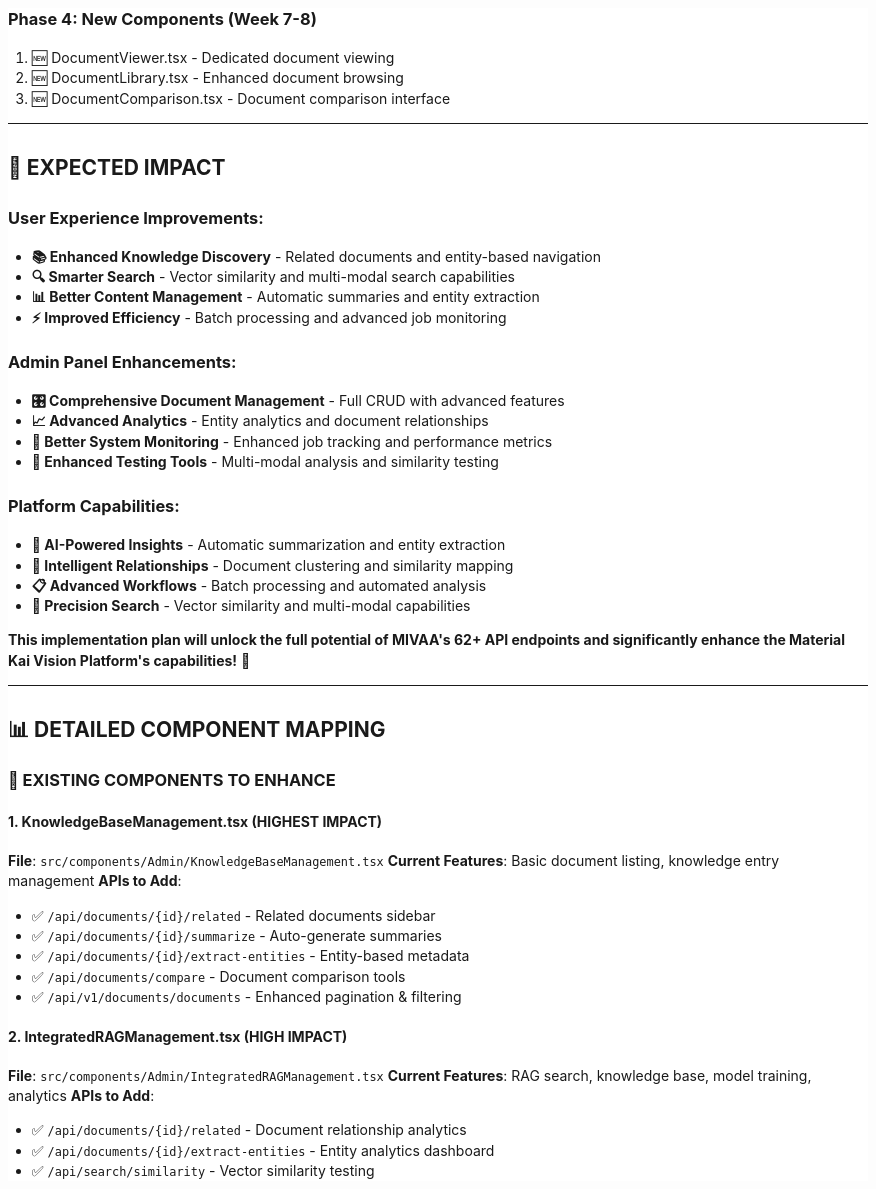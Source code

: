 ### **Phase 4: New Components (Week 7-8)**
1. 🆕 DocumentViewer.tsx - Dedicated document viewing
2. 🆕 DocumentLibrary.tsx - Enhanced document browsing
3. 🆕 DocumentComparison.tsx - Document comparison interface

---

## 🎯 **EXPECTED IMPACT**

### **User Experience Improvements:**
- **📚 Enhanced Knowledge Discovery** - Related documents and entity-based navigation
- **🔍 Smarter Search** - Vector similarity and multi-modal search capabilities
- **📊 Better Content Management** - Automatic summaries and entity extraction
- **⚡ Improved Efficiency** - Batch processing and advanced job monitoring

### **Admin Panel Enhancements:**
- **🎛️ Comprehensive Document Management** - Full CRUD with advanced features
- **📈 Advanced Analytics** - Entity analytics and document relationships
- **🔧 Better System Monitoring** - Enhanced job tracking and performance metrics
- **🧪 Enhanced Testing Tools** - Multi-modal analysis and similarity testing

### **Platform Capabilities:**
- **🤖 AI-Powered Insights** - Automatic summarization and entity extraction
- **🔗 Intelligent Relationships** - Document clustering and similarity mapping
- **📋 Advanced Workflows** - Batch processing and automated analysis
- **🎯 Precision Search** - Vector similarity and multi-modal capabilities

**This implementation plan will unlock the full potential of MIVAA's 62+ API endpoints and significantly enhance the Material Kai Vision Platform's capabilities!** 🚀

---

## 📊 **DETAILED COMPONENT MAPPING**

### **🔧 EXISTING COMPONENTS TO ENHANCE**

#### **1. KnowledgeBaseManagement.tsx** (HIGHEST IMPACT)
**File**: `src/components/Admin/KnowledgeBaseManagement.tsx`
**Current Features**: Basic document listing, knowledge entry management
**APIs to Add**:
- ✅ `/api/documents/{id}/related` - Related documents sidebar
- ✅ `/api/documents/{id}/summarize` - Auto-generate summaries
- ✅ `/api/documents/{id}/extract-entities` - Entity-based metadata
- ✅ `/api/documents/compare` - Document comparison tools
- ✅ `/api/v1/documents/documents` - Enhanced pagination & filtering

#### **2. IntegratedRAGManagement.tsx** (HIGH IMPACT)
**File**: `src/components/Admin/IntegratedRAGManagement.tsx`
**Current Features**: RAG search, knowledge base, model training, analytics
**APIs to Add**:
- ✅ `/api/documents/{id}/related` - Document relationship analytics
- ✅ `/api/documents/{id}/extract-entities` - Entity analytics dashboard
- ✅ `/api/search/similarity` - Vector similarity testing
